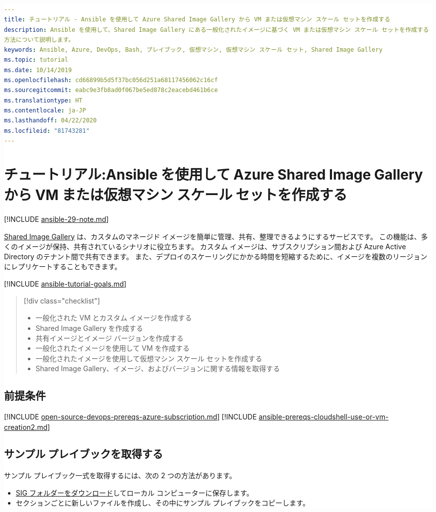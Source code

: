 ```yaml
---
title: チュートリアル - Ansible を使用して Azure Shared Image Gallery から VM または仮想マシン スケール セットを作成する
description: Ansible を使用して、Shared Image Gallery にある一般化されたイメージに基づく VM または仮想マシン スケール セットを作成する方法について説明します。
keywords: Ansible, Azure, DevOps, Bash, プレイブック, 仮想マシン, 仮想マシン スケール セット, Shared Image Gallery
ms.topic: tutorial
ms.date: 10/14/2019
ms.openlocfilehash: cd66899b5d5f37bc056d251a68117456062c16cf
ms.sourcegitcommit: eabc9e3fb8ad0f067be5ed878c2eacebd461b6ce
ms.translationtype: HT
ms.contentlocale: ja-JP
ms.lasthandoff: 04/22/2020
ms.locfileid: "81743281"
---
```

# <a name="tutorial-create-a-vm-or-virtual-machine-scale-set-from-the-azure-shared-image-gallery-using-ansible"></a>チュートリアル:Ansible を使用して Azure Shared Image Gallery から VM または仮想マシン スケール セットを作成する

[!INCLUDE [ansible-29-note.md](includes/ansible-29-note.md)]

[Shared Image Gallery](/azure/virtual-machines/windows/shared-image-galleries) は、カスタムのマネージド イメージを簡単に管理、共有、整理できるようにするサービスです。 この機能は、多くのイメージが保持、共有されているシナリオに役立ちます。 カスタム イメージは、サブスクリプション間および Azure Active Directory のテナント間で共有できます。 また、デプロイのスケーリングにかかる時間を短縮するために、イメージを複数のリージョンにレプリケートすることもできます。

[!INCLUDE [ansible-tutorial-goals.md](includes/ansible-tutorial-goals.md)]

> [!div class="checklist"]
>
> * 一般化された VM とカスタム イメージを作成する
> * Shared Image Gallery を作成する
> * 共有イメージとイメージ バージョンを作成する
> * 一般化されたイメージを使用して VM を作成する
> * 一般化されたイメージを使用して仮想マシン スケール セットを作成する
> * Shared Image Gallery、イメージ、およびバージョンに関する情報を取得する

## <a name="prerequisites"></a>前提条件

[!INCLUDE [open-source-devops-prereqs-azure-subscription.md](../includes/open-source-devops-prereqs-azure-subscription.md)]
[!INCLUDE [ansible-prereqs-cloudshell-use-or-vm-creation2.md](includes/ansible-prereqs-cloudshell-use-or-vm-creation2.md)]

## <a name="get-the-sample-playbooks"></a>サンプル プレイブックを取得する

サンプル プレイブック一式を取得するには、次の 2 つの方法があります。

- [SIG フォルダーをダウンロード](https://github.com/Azure-Samples/ansible-playbooks/tree/master/SIG_generalized_image)してローカル コンピューターに保存します。
- セクションごとに新しいファイルを作成し、その中にサンプル プレイブックをコピーします。
